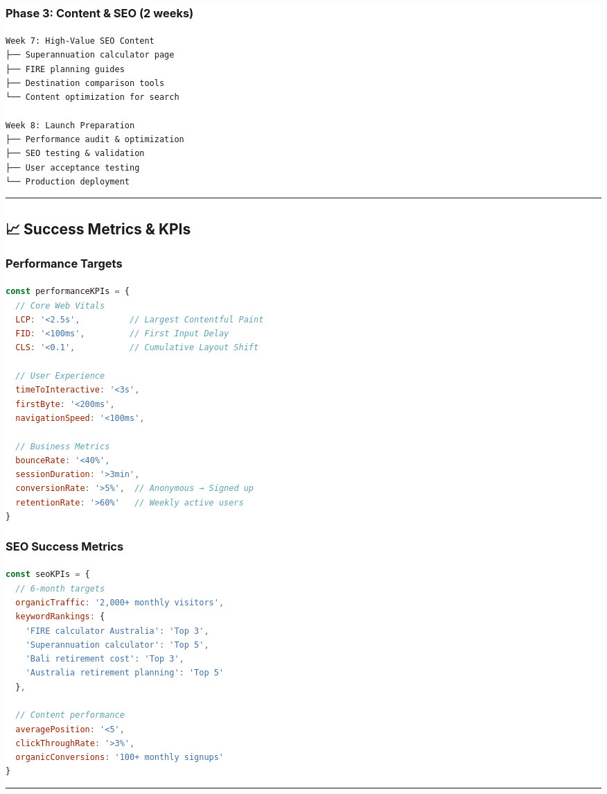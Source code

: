 ### **Phase 3: Content & SEO (2 weeks)**
```
Week 7: High-Value SEO Content
├── Superannuation calculator page
├── FIRE planning guides
├── Destination comparison tools
└── Content optimization for search

Week 8: Launch Preparation
├── Performance audit & optimization
├── SEO testing & validation
├── User acceptance testing
└── Production deployment
```

---

## 📈 **Success Metrics & KPIs**

### **Performance Targets**
```jsx
const performanceKPIs = {
  // Core Web Vitals
  LCP: '<2.5s',          // Largest Contentful Paint
  FID: '<100ms',         // First Input Delay  
  CLS: '<0.1',           // Cumulative Layout Shift
  
  // User Experience
  timeToInteractive: '<3s',
  firstByte: '<200ms',
  navigationSpeed: '<100ms',
  
  // Business Metrics
  bounceRate: '<40%',
  sessionDuration: '>3min',
  conversionRate: '>5%',  // Anonymous → Signed up
  retentionRate: '>60%'   // Weekly active users
}
```

### **SEO Success Metrics**
```jsx
const seoKPIs = {
  // 6-month targets
  organicTraffic: '2,000+ monthly visitors',
  keywordRankings: {
    'FIRE calculator Australia': 'Top 3',
    'Superannuation calculator': 'Top 5', 
    'Bali retirement cost': 'Top 3',
    'Australia retirement planning': 'Top 5'
  },
  
  // Content performance
  averagePosition: '<5',
  clickThroughRate: '>3%',
  organicConversions: '100+ monthly signups'
}
```

---